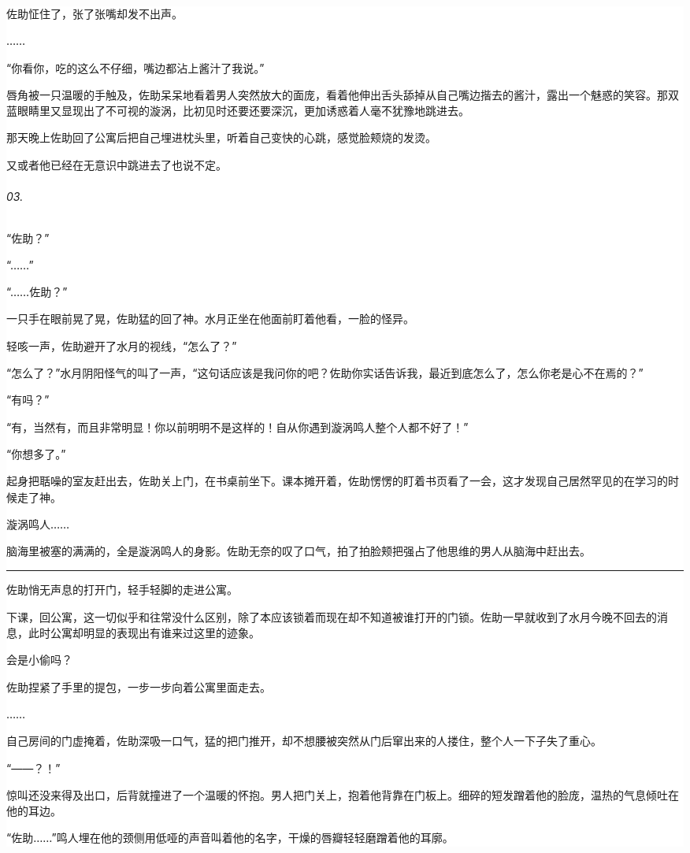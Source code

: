 佐助怔住了，张了张嘴却发不出声。

 ……

“你看你，吃的这么不仔细，嘴边都沾上酱汁了我说。”

唇角被一只温暖的手触及，佐助呆呆地看着男人突然放大的面庞，看着他伸出舌头舔掉从自己嘴边揩去的酱汁，露出一个魅惑的笑容。那双蓝眼睛里又显现出了不可视的漩涡，比初见时还要还要深沉，更加诱惑着人毫不犹豫地跳进去。

那天晚上佐助回了公寓后把自己埋进枕头里，听着自己变快的心跳，感觉脸颊烧的发烫。

又或者他已经在无意识中跳进去了也说不定。

 

 

###### 03.

“佐助？”

“……”

“……佐助？”

一只手在眼前晃了晃，佐助猛的回了神。水月正坐在他面前盯着他看，一脸的怪异。

轻咳一声，佐助避开了水月的视线，“怎么了？”

“怎么了？”水月阴阳怪气的叫了一声，“这句话应该是我问你的吧？佐助你实话告诉我，最近到底怎么了，怎么你老是心不在焉的？”

“有吗？”

“有，当然有，而且非常明显！你以前明明不是这样的！自从你遇到漩涡鸣人整个人都不好了！”

“你想多了。”

起身把聒噪的室友赶出去，佐助关上门，在书桌前坐下。课本摊开着，佐助愣愣的盯着书页看了一会，这才发现自己居然罕见的在学习的时候走了神。

漩涡鸣人……

脑海里被塞的满满的，全是漩涡鸣人的身影。佐助无奈的叹了口气，拍了拍脸颊把强占了他思维的男人从脑海中赶出去。

 


----------


 

佐助悄无声息的打开门，轻手轻脚的走进公寓。

下课，回公寓，这一切似乎和往常没什么区别，除了本应该锁着而现在却不知道被谁打开的门锁。佐助一早就收到了水月今晚不回去的消息，此时公寓却明显的表现出有谁来过这里的迹象。

会是小偷吗？

佐助捏紧了手里的提包，一步一步向着公寓里面走去。

 ……

自己房间的门虚掩着，佐助深吸一口气，猛的把门推开，却不想腰被突然从门后窜出来的人搂住，整个人一下子失了重心。

“——？！”

惊叫还没来得及出口，后背就撞进了一个温暖的怀抱。男人把门关上，抱着他背靠在门板上。细碎的短发蹭着他的脸庞，温热的气息倾吐在他的耳边。

“佐助……”鸣人埋在他的颈侧用低哑的声音叫着他的名字，干燥的唇瓣轻轻磨蹭着他的耳廓。
